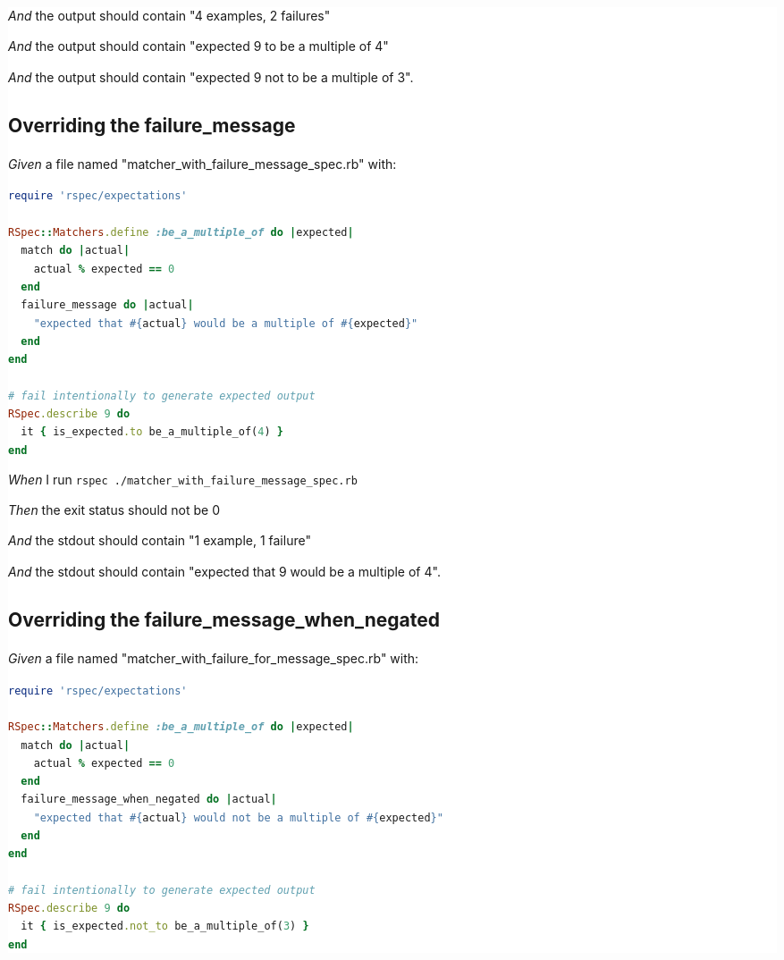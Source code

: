 _And_ the output should contain "4 examples, 2 failures"

_And_ the output should contain "expected 9 to be a multiple of 4"

_And_ the output should contain "expected 9 not to be a multiple of 3".

## Overriding the failure_message

_Given_ a file named "matcher_with_failure_message_spec.rb" with:

```ruby
require 'rspec/expectations'

RSpec::Matchers.define :be_a_multiple_of do |expected|
  match do |actual|
    actual % expected == 0
  end
  failure_message do |actual|
    "expected that #{actual} would be a multiple of #{expected}"
  end
end

# fail intentionally to generate expected output
RSpec.describe 9 do
  it { is_expected.to be_a_multiple_of(4) }
end
```

_When_ I run `rspec ./matcher_with_failure_message_spec.rb`

_Then_ the exit status should not be 0

_And_ the stdout should contain "1 example, 1 failure"

_And_ the stdout should contain "expected that 9 would be a multiple of 4".

## Overriding the failure_message_when_negated

_Given_ a file named "matcher_with_failure_for_message_spec.rb" with:

```ruby
require 'rspec/expectations'

RSpec::Matchers.define :be_a_multiple_of do |expected|
  match do |actual|
    actual % expected == 0
  end
  failure_message_when_negated do |actual|
    "expected that #{actual} would not be a multiple of #{expected}"
  end
end

# fail intentionally to generate expected output
RSpec.describe 9 do
  it { is_expected.not_to be_a_multiple_of(3) }
end
```
